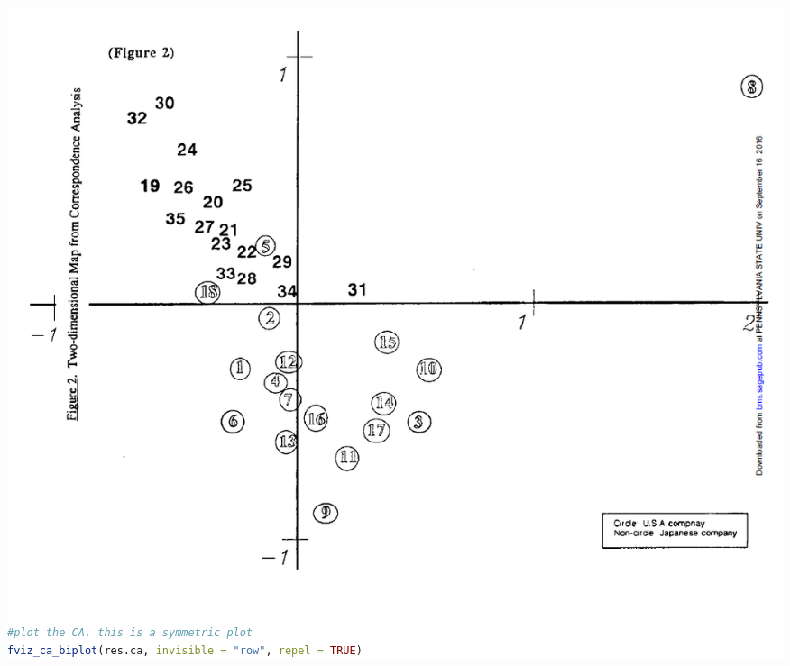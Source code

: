 ![Jang&Barnett\_Figure 2](Images/Jang&Barnett_Figure%202.png)

``` r
#plot the CA. this is a symmetric plot 
fviz_ca_biplot(res.ca, invisible = "row", repel = TRUE)
```
